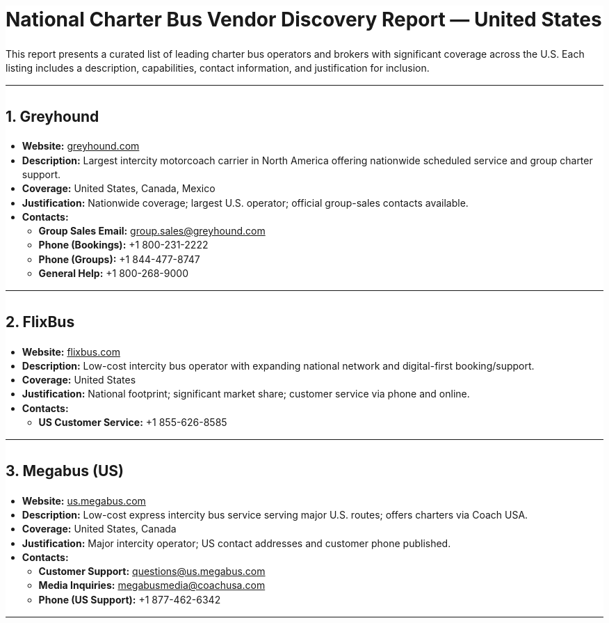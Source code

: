 # National Charter Bus Vendor Discovery Report — United States

This report presents a curated list of leading charter bus operators and brokers with significant coverage across the U.S. Each listing includes a description, capabilities, contact information, and justification for inclusion.

---

## 1. Greyhound
- **Website:** [greyhound.com](https://www.greyhound.com)
- **Description:** Largest intercity motorcoach carrier in North America offering nationwide scheduled service and group charter support.
- **Coverage:** United States, Canada, Mexico
- **Justification:** Nationwide coverage; largest U.S. operator; official group-sales contacts available.
- **Contacts:**
  - **Group Sales Email:** group.sales@greyhound.com
  - **Phone (Bookings):** +1 800-231-2222
  - **Phone (Groups):** +1 844-477-8747
  - **General Help:** +1 800-268-9000

---

## 2. FlixBus
- **Website:** [flixbus.com](https://www.flixbus.com)
- **Description:** Low-cost intercity bus operator with expanding national network and digital-first booking/support.
- **Coverage:** United States
- **Justification:** National footprint; significant market share; customer service via phone and online.
- **Contacts:**
  - **US Customer Service:** +1 855-626-8585

---

## 3. Megabus (US)
- **Website:** [us.megabus.com](https://us.megabus.com)
- **Description:** Low-cost express intercity bus service serving major U.S. routes; offers charters via Coach USA.
- **Coverage:** United States, Canada
- **Justification:** Major intercity operator; US contact addresses and customer phone published.
- **Contacts:**
  - **Customer Support:** questions@us.megabus.com
  - **Media Inquiries:** megabusmedia@coachusa.com
  - **Phone (US Support):** +1 877-462-6342

---

